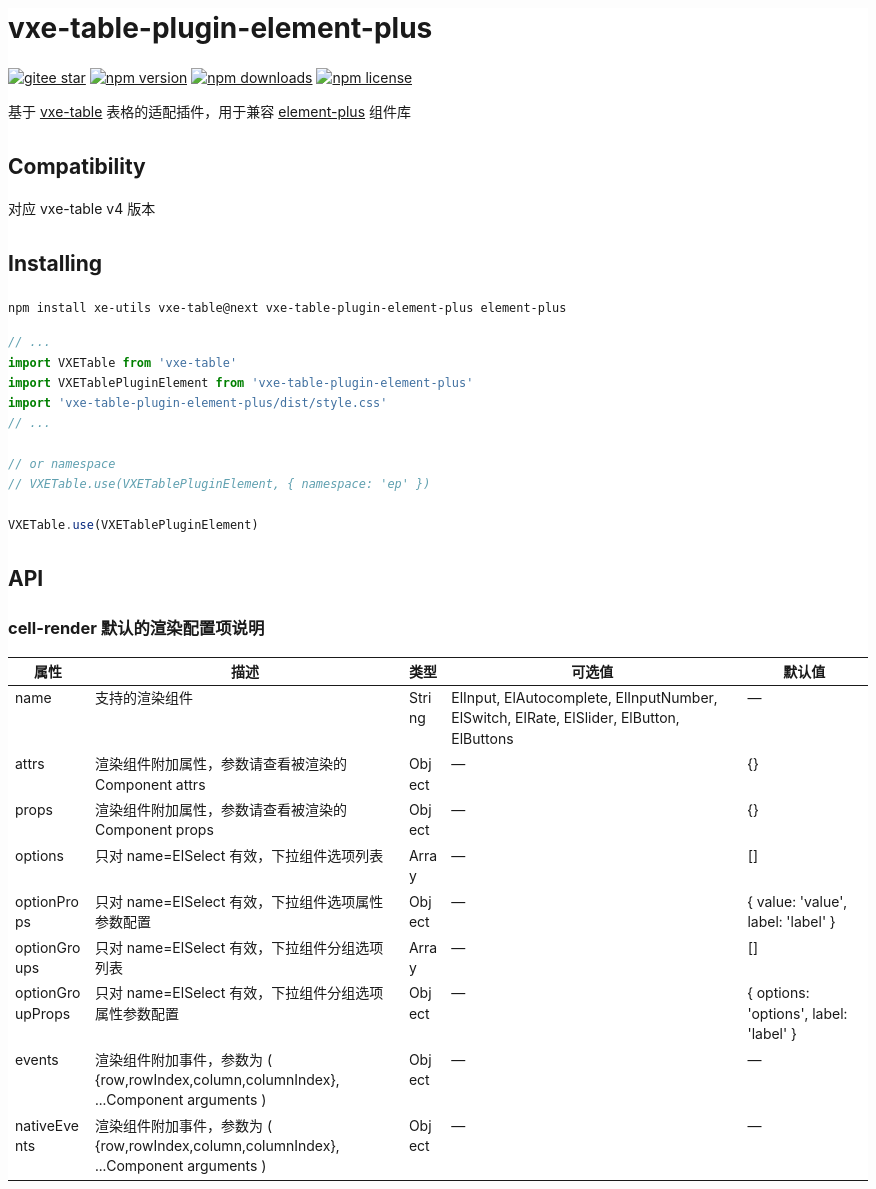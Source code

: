 # vxe-table-plugin-element-plus

[![gitee star](https://gitee.com/echo008/vxe-table-plugin-element-plus/badge/star.svg?theme=dark)](https://gitee.com/echo008/vxe-table-plugin-element-plus/stargazers)
[![npm version](https://img.shields.io/npm/v/vxe-table-plugin-element-plus.svg?style=flat-square)](https://www.npmjs.com/package/vxe-table-plugin-element-plus)
[![npm downloads](https://img.shields.io/npm/dm/vxe-table-plugin-element-plus.svg?style=flat-square)](http://npm-stat.com/charts.html?package=vxe-table-plugin-element-plus)
[![npm license](https://img.shields.io/github/license/mashape/apistatus.svg)](LICENSE)

基于 [vxe-table](https://www.npmjs.com/package/vxe-table) 表格的适配插件，用于兼容 [element-plus](https://github.com/element-plus/element-plus) 组件库

## Compatibility

对应 vxe-table v4 版本  

## Installing

```shell
npm install xe-utils vxe-table@next vxe-table-plugin-element-plus element-plus
```

```javascript
// ...
import VXETable from 'vxe-table'
import VXETablePluginElement from 'vxe-table-plugin-element-plus'
import 'vxe-table-plugin-element-plus/dist/style.css'
// ...

// or namespace
// VXETable.use(VXETablePluginElement, { namespace: 'ep' })

VXETable.use(VXETablePluginElement)
```

## API

### cell-render 默认的渲染配置项说明

| 属性 | 描述 | 类型 | 可选值 | 默认值 |
|------|------|-----|-----|-----|
| name | 支持的渲染组件 | String | ElInput, ElAutocomplete, ElInputNumber, ElSwitch, ElRate, ElSlider, ElButton, ElButtons | — |
| attrs | 渲染组件附加属性，参数请查看被渲染的 Component attrs | Object | — | {} |
| props | 渲染组件附加属性，参数请查看被渲染的 Component props | Object | — | {} |
| options | 只对 name=ElSelect 有效，下拉组件选项列表 | Array | — | [] |
| optionProps | 只对 name=ElSelect 有效，下拉组件选项属性参数配置 | Object | — | { value: 'value', label: 'label' } |
| optionGroups | 只对 name=ElSelect 有效，下拉组件分组选项列表 | Array | — | [] |
| optionGroupProps | 只对 name=ElSelect 有效，下拉组件分组选项属性参数配置 | Object | — | { options: 'options', label: 'label' } |
| events | 渲染组件附加事件，参数为 ( {row,rowIndex,column,columnIndex}, ...Component arguments ) | Object | — | — |
| nativeEvents | 渲染组件附加事件，参数为 ( {row,rowIndex,column,columnIndex}, ...Component arguments ) | Object | — | — |

